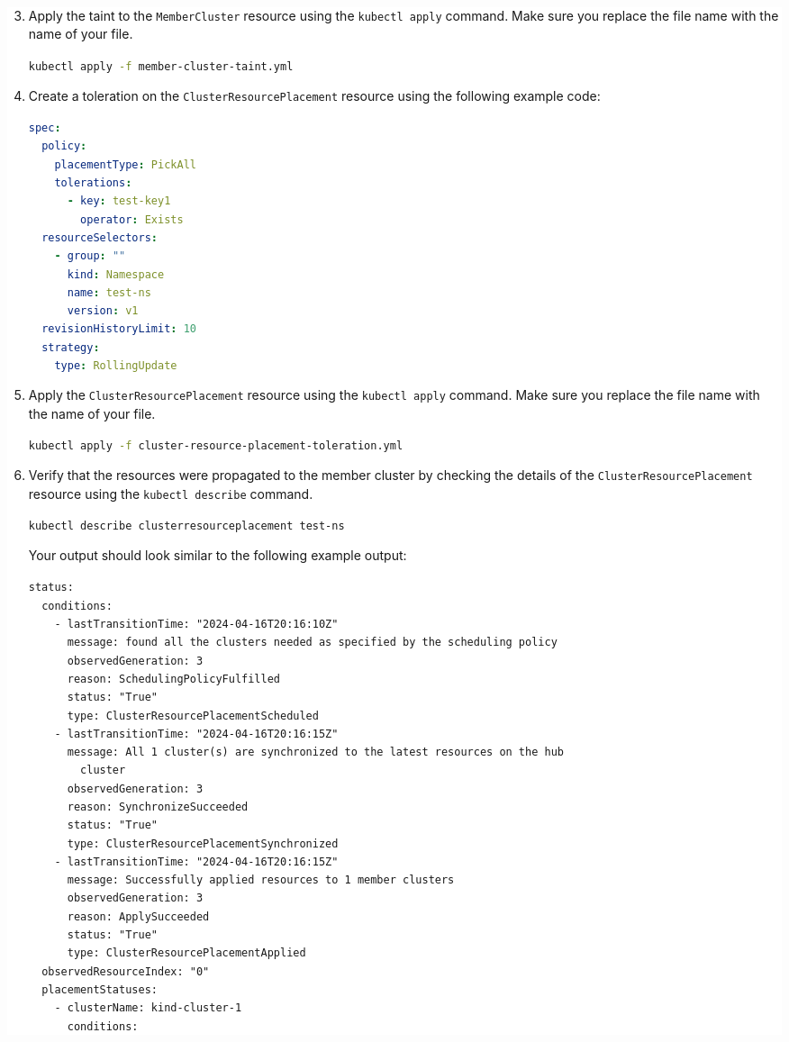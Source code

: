 3. Apply the taint to the `MemberCluster` resource using the `kubectl apply` command. Make sure you replace the file name with the name of your file.

    ```bash
    kubectl apply -f member-cluster-taint.yml
    ```

4. Create a toleration on the `ClusterResourcePlacement` resource using the following example code:

    ```yml
    spec:
      policy:
        placementType: PickAll
        tolerations:
          - key: test-key1
            operator: Exists
      resourceSelectors:
        - group: ""
          kind: Namespace
          name: test-ns
          version: v1
      revisionHistoryLimit: 10
      strategy:
        type: RollingUpdate
    ```

5. Apply the `ClusterResourcePlacement` resource using the `kubectl apply` command. Make sure you replace the file name with the name of your file.

    ```bash
    kubectl apply -f cluster-resource-placement-toleration.yml
    ```

6. Verify that the resources were propagated to the member cluster by checking the details of the `ClusterResourcePlacement` resource using the `kubectl describe` command.

    ```bash
    kubectl describe clusterresourceplacement test-ns
    ```

    Your output should look similar to the following example output:

    ```output
    status:
      conditions:
        - lastTransitionTime: "2024-04-16T20:16:10Z"
          message: found all the clusters needed as specified by the scheduling policy
          observedGeneration: 3
          reason: SchedulingPolicyFulfilled
          status: "True"
          type: ClusterResourcePlacementScheduled
        - lastTransitionTime: "2024-04-16T20:16:15Z"
          message: All 1 cluster(s) are synchronized to the latest resources on the hub
            cluster
          observedGeneration: 3
          reason: SynchronizeSucceeded
          status: "True"
          type: ClusterResourcePlacementSynchronized
        - lastTransitionTime: "2024-04-16T20:16:15Z"
          message: Successfully applied resources to 1 member clusters
          observedGeneration: 3
          reason: ApplySucceeded
          status: "True"
          type: ClusterResourcePlacementApplied
      observedResourceIndex: "0"
      placementStatuses:
        - clusterName: kind-cluster-1
          conditions: